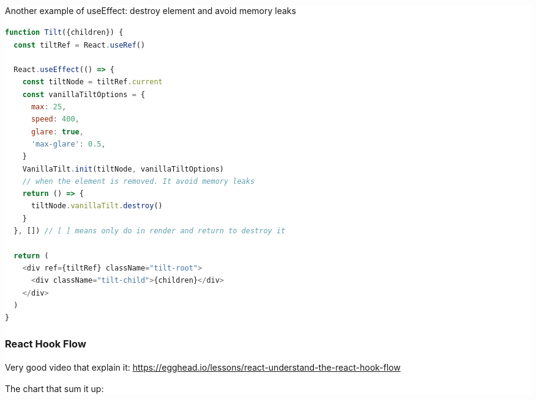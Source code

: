 Another example of useEffect: destroy element and avoid memory leaks

```js
function Tilt({children}) {
  const tiltRef = React.useRef()

  React.useEffect(() => {
    const tiltNode = tiltRef.current
    const vanillaTiltOptions = {
      max: 25,
      speed: 400,
      glare: true,
      'max-glare': 0.5,
    }
    VanillaTilt.init(tiltNode, vanillaTiltOptions)
    // when the element is removed. It avoid memory leaks
    return () => {
      tiltNode.vanillaTilt.destroy()
    }
  }, []) // [ ] means only do in render and return to destroy it

  return (
    <div ref={tiltRef} className="tilt-root">
      <div className="tilt-child">{children}</div>
    </div>
  )
}
```        

### React Hook Flow

Very good video that explain it: https://egghead.io/lessons/react-understand-the-react-hook-flow

The chart that sum it up:
